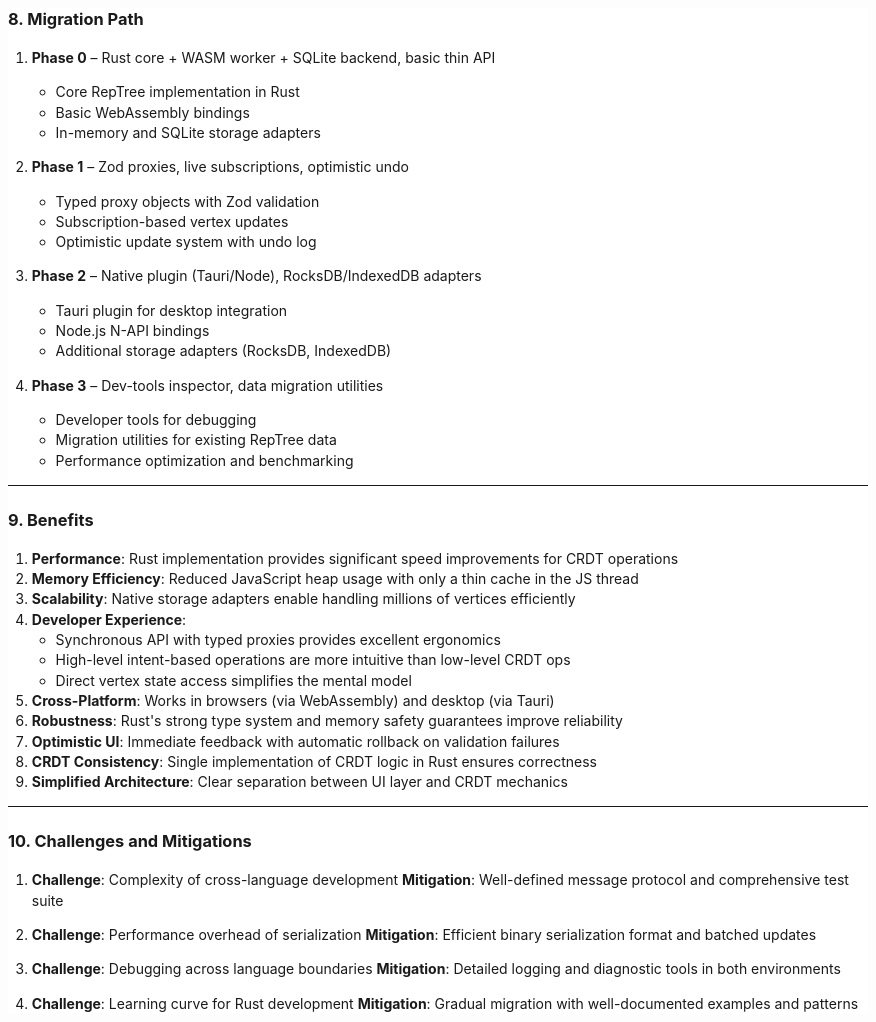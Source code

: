 ### 8. Migration Path

1. **Phase 0** – Rust core + WASM worker + SQLite backend, basic thin API
   - Core RepTree implementation in Rust
   - Basic WebAssembly bindings
   - In-memory and SQLite storage adapters

2. **Phase 1** – Zod proxies, live subscriptions, optimistic undo
   - Typed proxy objects with Zod validation
   - Subscription-based vertex updates
   - Optimistic update system with undo log

3. **Phase 2** – Native plugin (Tauri/Node), RocksDB/IndexedDB adapters
   - Tauri plugin for desktop integration
   - Node.js N-API bindings
   - Additional storage adapters (RocksDB, IndexedDB)

4. **Phase 3** – Dev-tools inspector, data migration utilities
   - Developer tools for debugging
   - Migration utilities for existing RepTree data
   - Performance optimization and benchmarking

---

### 9. Benefits

1. **Performance**: Rust implementation provides significant speed improvements for CRDT operations
2. **Memory Efficiency**: Reduced JavaScript heap usage with only a thin cache in the JS thread
3. **Scalability**: Native storage adapters enable handling millions of vertices efficiently
4. **Developer Experience**: 
   - Synchronous API with typed proxies provides excellent ergonomics
   - High-level intent-based operations are more intuitive than low-level CRDT ops
   - Direct vertex state access simplifies the mental model
5. **Cross-Platform**: Works in browsers (via WebAssembly) and desktop (via Tauri)
6. **Robustness**: Rust's strong type system and memory safety guarantees improve reliability
7. **Optimistic UI**: Immediate feedback with automatic rollback on validation failures
8. **CRDT Consistency**: Single implementation of CRDT logic in Rust ensures correctness
9. **Simplified Architecture**: Clear separation between UI layer and CRDT mechanics

---

### 10. Challenges and Mitigations

1. **Challenge**: Complexity of cross-language development
   **Mitigation**: Well-defined message protocol and comprehensive test suite

2. **Challenge**: Performance overhead of serialization
   **Mitigation**: Efficient binary serialization format and batched updates

3. **Challenge**: Debugging across language boundaries
   **Mitigation**: Detailed logging and diagnostic tools in both environments

4. **Challenge**: Learning curve for Rust development
   **Mitigation**: Gradual migration with well-documented examples and patterns
